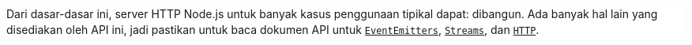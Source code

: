 Dari dasar-dasar ini, server HTTP Node.js untuk banyak kasus penggunaan tipikal dapat:
dibangun. Ada banyak hal lain yang disediakan oleh API ini, jadi pastikan untuk
baca dokumen API untuk [`EventEmitters`][], [`Streams`][], dan [`HTTP`][].

[`EventEmitters`]: https://nodejs.org/api/events.html
[`Streams`]: https://nodejs.org/api/stream.html
[`createServer`]: https://nodejs.org/api/http.html#http_http_createserver_requestlistener
[`Server`]: https://nodejs.org/api/http.html#http_class_http_server
[`listen`]: https://nodejs.org/api/http.html#http_server_listen_port_hostname_backlog_callback
[Referensi API]: https://nodejs.org/api/http.html
[`IncomingMessage`]: https://nodejs.org/api/http.html#http_class_http_incomingmessage
[`ReadableStream`]: https://nodejs.org/api/stream.html#stream_class_stream_readable
[`rawHeaders`]: https://nodejs.org/api/http.html#http_message_rawheaders
[`Buffer`]: https://nodejs.org/api/buffer.html
[`concat-stream`]: https://www.npmjs.com/package/concat-stream
[`body`]: https://www.npmjs.com/package/body
[`npm`]: https://www.npmjs.com
[`EventEmitter`]: https://nodejs.org/api/events.html#events_class_eventemitter
[menangani kesalahan ini]: https://nodejs.org/api/errors.html
[`ServerResponse`]: https://nodejs.org/api/http.html#http_class_http_serverresponse
[`setHeader`]: https://nodejs.org/api/http.html#http_response_setheader_name_value
[`WritableStream`]: https://nodejs.org/api/stream.html#stream_class_stream_writable
[`writeHead`]: https://nodejs.org/api/http.html#http_response_writehead_statuscode_statusmessage_headers
[`express`]: https://www.npmjs.com/package/express
[`router`]: https://www.npmjs.com/package/router
[`pipe`]: https://nodejs.org/api/stream.html#stream_readable_pipe_destination_options
[`Dokumentasi kesalahan`]: https://nodejs.org/api/errors.html
[`HTTP`]: https://nodejs.org/api/http.html
